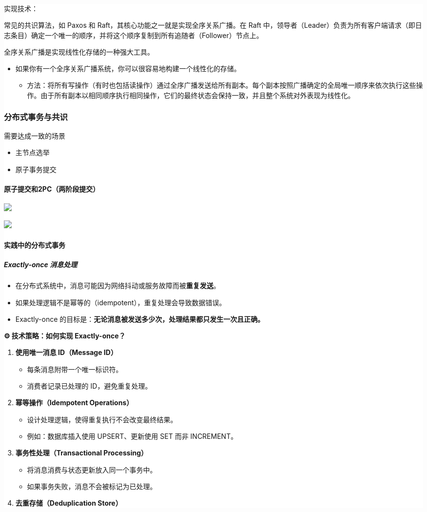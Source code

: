 实现技术：

常见的共识算法，如 Paxos 和 Raft，其核心功能之一就是实现全序关系广播。在 Raft 中，领导者（Leader）负责为所有客户端请求（即日志条目）确定一个唯一的顺序，并将这个顺序复制到所有追随者（Follower）节点上。



全序关系广播是实现线性化存储的一种强大工具。

* 如果你有一个全序关系广播系统，你可以很容易地构建一个线性化的存储。

  * 方法：将所有写操作（有时也包括读操作）通过全序广播发送给所有副本。每个副本按照广播确定的全局唯一顺序来依次执行这些操作。由于所有副本以相同顺序执行相同操作，它们的最终状态会保持一致，并且整个系统对外表现为线性化。



### 分布式事务与共识

需要达成一致的场景

* 主节点选举

* 原子事务提交

#### 原子提交和2PC（两阶段提交）

![](image-32.png)

![](image-31.png)

#### 实践中的分布式事务

##### **Exactly-once 消息处理**

* 在分布式系统中，消息可能因为网络抖动或服务故障而被**重复发送**。

* 如果处理逻辑不是幂等的（idempotent），重复处理会导致数据错误。

* Exactly-once 的目标是：**无论消息被发送多少次，处理结果都只发生一次且正确。**

**⚙️ 技术策略：如何实现 Exactly-once？**

1. **使用唯一消息 ID（Message ID）**

   * 每条消息附带一个唯一标识符。

   * 消费者记录已处理的 ID，避免重复处理。

2. **幂等操作（Idempotent Operations）**

   * 设计处理逻辑，使得重复执行不会改变最终结果。

   * 例如：数据库插入使用 UPSERT、更新使用 SET 而非 INCREMENT。

3. **事务性处理（Transactional Processing）**

   * 将消息消费与状态更新放入同一个事务中。

   * 如果事务失败，消息不会被标记为已处理。

4. **去重存储（Deduplication Store）**

